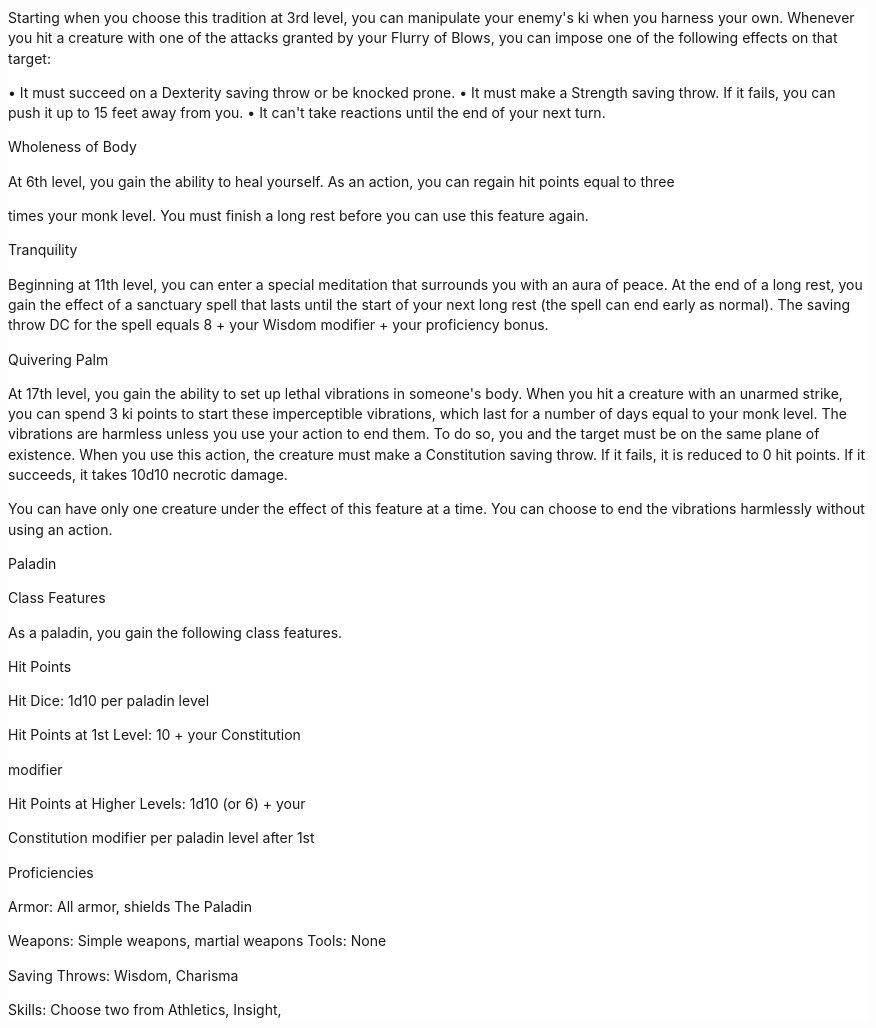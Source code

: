 Starting when you choose this tradition at 3rd level, you can manipulate your enemy's ki when you harness your own. Whenever you hit a creature with one of the attacks granted by your Flurry of Blows, you can impose one of the following effects on that target:

• It must succeed on a Dexterity saving throw or be knocked prone.
• It must make a Strength saving throw. If it fails, you can push it up to 15 feet away from you.
• It can't take reactions until the end of your next turn.

Wholeness of Body

At 6th level, you gain the ability to heal yourself. As an action, you can regain hit points equal to three

times your monk level. You must finish a long rest before you can use this feature again.

Tranquility

Beginning at 11th level, you can enter a special meditation that surrounds you with an aura of peace. At the end of a long rest, you gain the effect of a sanctuary spell that lasts until the start of your next long rest (the spell can end early as normal). The saving throw DC for the spell equals 8 + your Wisdom modifier + your proficiency bonus.

Quivering Palm

At 17th level, you gain the ability to set up lethal vibrations in someone's body. When you hit a creature with an unarmed strike, you can spend 3 ki points to start these imperceptible vibrations, which last for a number of days equal to your monk level. The vibrations are harmless unless you use your action to end them. To do so, you and the target must be on the same plane of existence. When you use this action, the creature must make a Constitution saving throw. If it fails, it is reduced to 0 hit points. If it succeeds, it takes 10d10 necrotic damage.

You can have only one creature under the effect of this feature at a time. You can choose to end the vibrations harmlessly without using an action.

Paladin

Class Features

As a paladin, you gain the following class features.

Hit Points

Hit Dice: 1d10 per paladin level

Hit Points at 1st Level: 10 + your Constitution

modifier

Hit Points at Higher Levels: 1d10 (or 6) + your

Constitution modifier per paladin level after 1st

Proficiencies

Armor: All armor, shields The Paladin

Weapons: Simple weapons, martial weapons Tools: None

Saving Throws: Wisdom, Charisma

Skills: Choose two from Athletics, Insight,

